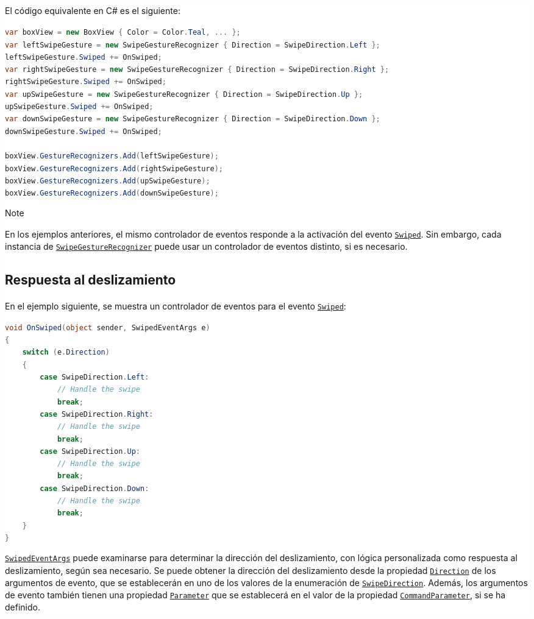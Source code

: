 El código equivalente en C# es el siguiente:

```csharp
var boxView = new BoxView { Color = Color.Teal, ... };
var leftSwipeGesture = new SwipeGestureRecognizer { Direction = SwipeDirection.Left };
leftSwipeGesture.Swiped += OnSwiped;
var rightSwipeGesture = new SwipeGestureRecognizer { Direction = SwipeDirection.Right };
rightSwipeGesture.Swiped += OnSwiped;
var upSwipeGesture = new SwipeGestureRecognizer { Direction = SwipeDirection.Up };
upSwipeGesture.Swiped += OnSwiped;
var downSwipeGesture = new SwipeGestureRecognizer { Direction = SwipeDirection.Down };
downSwipeGesture.Swiped += OnSwiped;

boxView.GestureRecognizers.Add(leftSwipeGesture);
boxView.GestureRecognizers.Add(rightSwipeGesture);
boxView.GestureRecognizers.Add(upSwipeGesture);
boxView.GestureRecognizers.Add(downSwipeGesture);
```

> [!NOTE]
> En los ejemplos anteriores, el mismo controlador de eventos responde a la activación del evento [`Swiped`](xref:Xamarin.Forms.SwipeGestureRecognizer.Swiped). Sin embargo, cada instancia de [`SwipeGestureRecognizer`](xref:Xamarin.Forms.SwipeGestureRecognizer) puede usar un controlador de eventos distinto, si es necesario.

## <a name="responding-to-the-swipe"></a>Respuesta al deslizamiento

En el ejemplo siguiente, se muestra un controlador de eventos para el evento [`Swiped`](xref:Xamarin.Forms.SwipeGestureRecognizer.Swiped):

```csharp
void OnSwiped(object sender, SwipedEventArgs e)
{
    switch (e.Direction)
    {
        case SwipeDirection.Left:
            // Handle the swipe
            break;
        case SwipeDirection.Right:
            // Handle the swipe
            break;
        case SwipeDirection.Up:
            // Handle the swipe
            break;
        case SwipeDirection.Down:
            // Handle the swipe
            break;
    }
}
```

[`SwipedEventArgs`](xref:Xamarin.Forms.SwipedEventArgs) puede examinarse para determinar la dirección del deslizamiento, con lógica personalizada como respuesta al deslizamiento, según sea necesario. Se puede obtener la dirección del deslizamiento desde la propiedad [`Direction`](xref:Xamarin.Forms.SwipedEventArgs.Direction) de los argumentos de evento, que se establecerán en uno de los valores de la enumeración de [`SwipeDirection`](xref:Xamarin.Forms.SwipeDirection). Además, los argumentos de evento también tienen una propiedad [`Parameter`](xref:Xamarin.Forms.SwipedEventArgs.Parameter) que se establecerá en el valor de la propiedad [`CommandParameter`](xref:Xamarin.Forms.SwipeGestureRecognizer.CommandParameter), si se ha definido.
